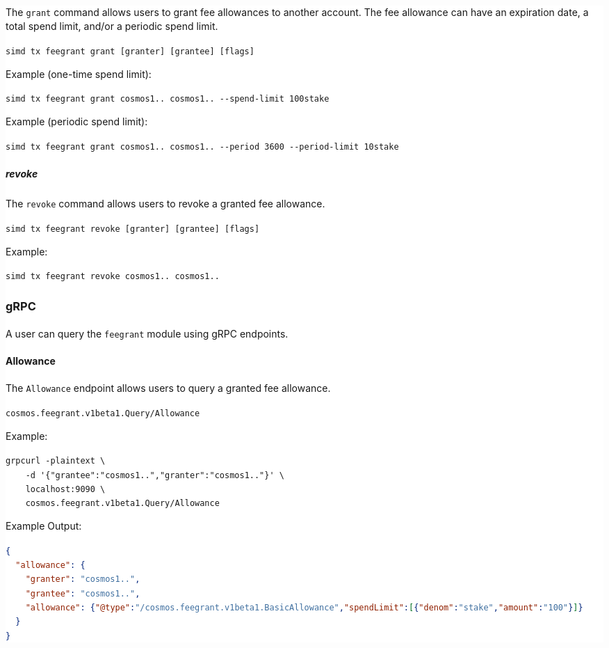 The `grant` command allows users to grant fee allowances to another account. The fee allowance can have an expiration date, a total spend limit, and/or a periodic spend limit.

```shell
simd tx feegrant grant [granter] [grantee] [flags]
```

Example (one-time spend limit):

```shell
simd tx feegrant grant cosmos1.. cosmos1.. --spend-limit 100stake
```

Example (periodic spend limit):

```shell
simd tx feegrant grant cosmos1.. cosmos1.. --period 3600 --period-limit 10stake
```

##### revoke

The `revoke` command allows users to revoke a granted fee allowance.

```shell
simd tx feegrant revoke [granter] [grantee] [flags]
```

Example:

```shell
simd tx feegrant revoke cosmos1.. cosmos1..
```

### gRPC

A user can query the `feegrant` module using gRPC endpoints.

#### Allowance

The `Allowance` endpoint allows users to query a granted fee allowance.

```shell
cosmos.feegrant.v1beta1.Query/Allowance
```

Example:

```shell
grpcurl -plaintext \
    -d '{"grantee":"cosmos1..","granter":"cosmos1.."}' \
    localhost:9090 \
    cosmos.feegrant.v1beta1.Query/Allowance
```

Example Output:

```json
{
  "allowance": {
    "granter": "cosmos1..",
    "grantee": "cosmos1..",
    "allowance": {"@type":"/cosmos.feegrant.v1beta1.BasicAllowance","spendLimit":[{"denom":"stake","amount":"100"}]}
  }
}
```
